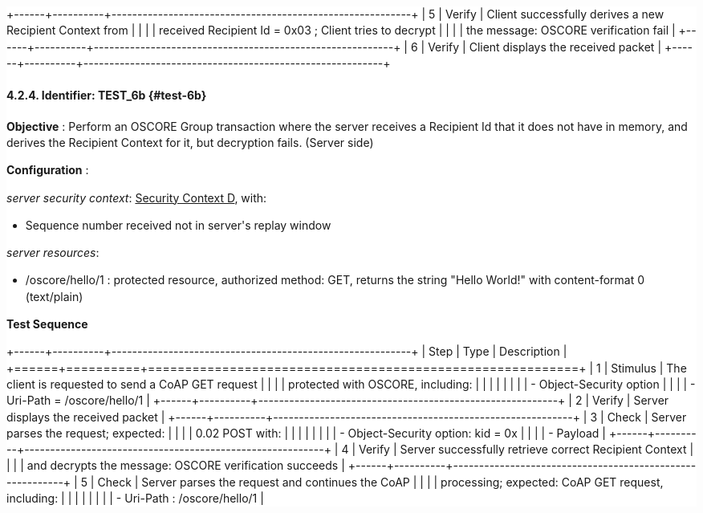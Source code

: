 +------+----------+----------------------------------------------------------+
| 5    | Verify   | Client successfully derives a new Recipient Context from |
|      |          | received Recipient Id = 0x03 ; Client tries to decrypt   |
|      |          | the message: OSCORE verification fail                    |
+------+----------+----------------------------------------------------------+
| 6    | Verify   | Client displays the received packet                      |
+------+----------+----------------------------------------------------------+

#### 4.2.4. Identifier: TEST_6b {#test-6b}

**Objective** : Perform an OSCORE Group transaction where the server receives a Recipient Id that it does not have in memory, and derives the Recipient Context for it, but decryption fails. (Server side)

**Configuration** :

_server security context_: 
[Security Context D](#server-sec-D), with:

* Sequence number received not in server's replay window

_server resources_:

* /oscore/hello/1 : protected resource, authorized method: GET, returns the string "Hello World!" with content-format 0 (text/plain)

**Test Sequence**

+------+----------+----------------------------------------------------------+
| Step | Type     | Description                                              |
+======+==========+==========================================================+
| 1    | Stimulus | The client is requested to send a CoAP GET request       |
|      |          | protected with OSCORE, including:                        |
|      |          |                                                          |
|      |          | - Object-Security option                                 |
|      |          | - Uri-Path = /oscore/hello/1                             |
+------+----------+----------------------------------------------------------+
| 2    | Verify   | Server displays the received packet                      |
+------+----------+----------------------------------------------------------+
| 3    | Check    | Server parses the request; expected:                     |
|      |          | 0.02 POST with:                                          |
|      |          |                                                          |
|      |          | - Object-Security option: kid = 0x                       |
|      |          | - Payload                                                |
+------+----------+----------------------------------------------------------+
| 4    | Verify   | Server successfully retrieve correct Recipient Context   |
|      |          | and decrypts the message: OSCORE verification succeeds   |
+------+----------+----------------------------------------------------------+
| 5    | Check    | Server parses the request and continues the CoAP         |
|      |          | processing; expected: CoAP GET request, including:       |
|      |          |                                                          |
|      |          | - Uri-Path : /oscore/hello/1                             |